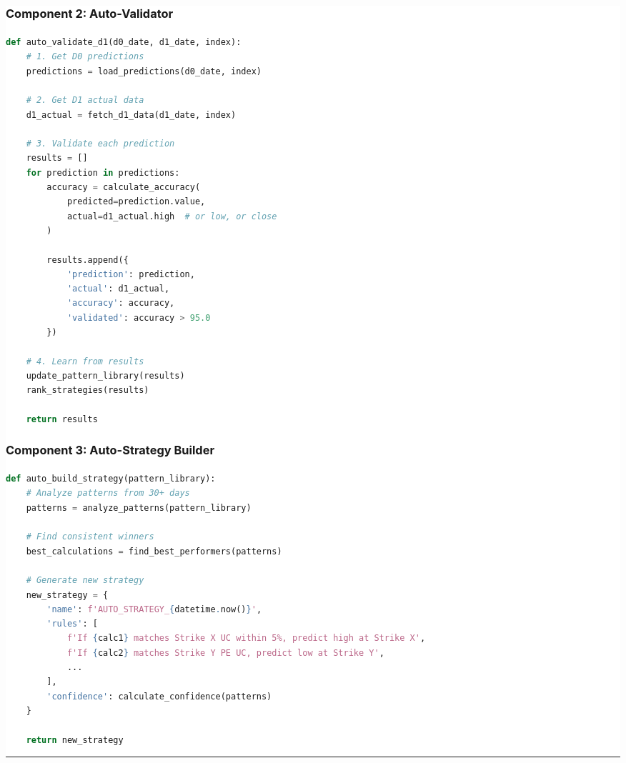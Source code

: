 ### **Component 2: Auto-Validator**
```python
def auto_validate_d1(d0_date, d1_date, index):
    # 1. Get D0 predictions
    predictions = load_predictions(d0_date, index)
    
    # 2. Get D1 actual data
    d1_actual = fetch_d1_data(d1_date, index)
    
    # 3. Validate each prediction
    results = []
    for prediction in predictions:
        accuracy = calculate_accuracy(
            predicted=prediction.value,
            actual=d1_actual.high  # or low, or close
        )
        
        results.append({
            'prediction': prediction,
            'actual': d1_actual,
            'accuracy': accuracy,
            'validated': accuracy > 95.0
        })
    
    # 4. Learn from results
    update_pattern_library(results)
    rank_strategies(results)
    
    return results
```

### **Component 3: Auto-Strategy Builder**
```python
def auto_build_strategy(pattern_library):
    # Analyze patterns from 30+ days
    patterns = analyze_patterns(pattern_library)
    
    # Find consistent winners
    best_calculations = find_best_performers(patterns)
    
    # Generate new strategy
    new_strategy = {
        'name': f'AUTO_STRATEGY_{datetime.now()}',
        'rules': [
            f'If {calc1} matches Strike X UC within 5%, predict high at Strike X',
            f'If {calc2} matches Strike Y PE UC, predict low at Strike Y',
            ...
        ],
        'confidence': calculate_confidence(patterns)
    }
    
    return new_strategy
```

---